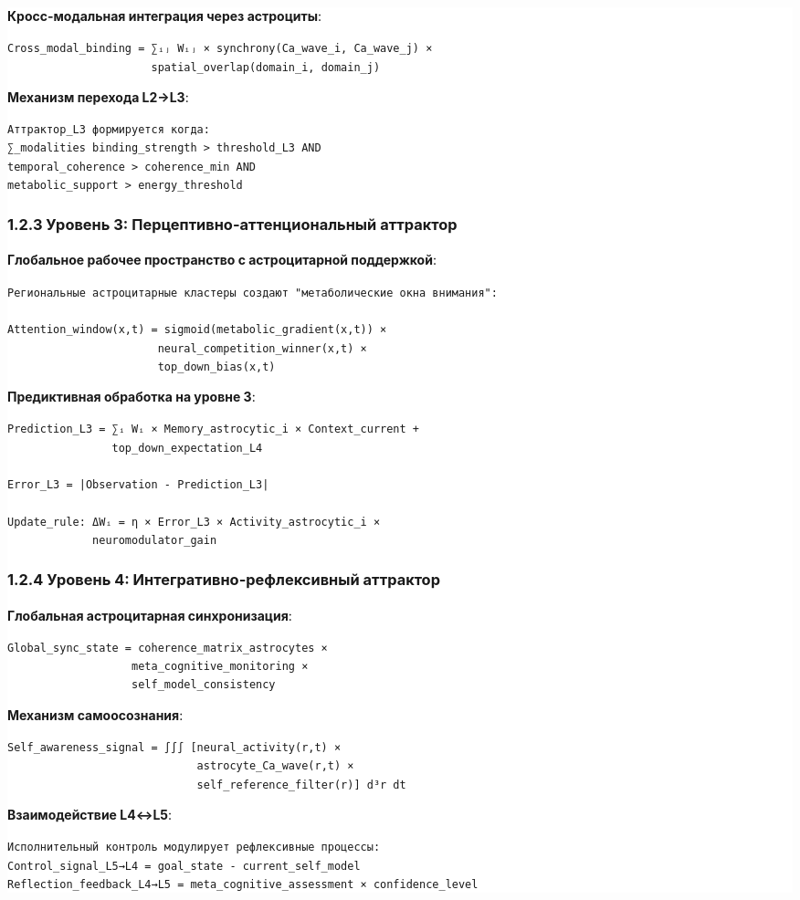 **Кросс-модальная интеграция через астроциты**:
```
Cross_modal_binding = ∑ᵢⱼ Wᵢⱼ × synchrony(Ca_wave_i, Ca_wave_j) × 
                      spatial_overlap(domain_i, domain_j)
```

**Механизм перехода L2→L3**:
```
Аттрактор_L3 формируется когда:
∑_modalities binding_strength > threshold_L3 AND
temporal_coherence > coherence_min AND  
metabolic_support > energy_threshold
```

### 1.2.3 Уровень 3: Перцептивно-аттенциональный аттрактор

**Глобальное рабочее пространство с астроцитарной поддержкой**:
```
Региональные астроцитарные кластеры создают "метаболические окна внимания":

Attention_window(x,t) = sigmoid(metabolic_gradient(x,t)) × 
                       neural_competition_winner(x,t) ×
                       top_down_bias(x,t)
```

**Предиктивная обработка на уровне 3**:
```
Prediction_L3 = ∑ᵢ Wᵢ × Memory_astrocytic_i × Context_current +
                top_down_expectation_L4
                
Error_L3 = |Observation - Prediction_L3|

Update_rule: ΔWᵢ = η × Error_L3 × Activity_astrocytic_i × 
             neuromodulator_gain
```

### 1.2.4 Уровень 4: Интегративно-рефлексивный аттрактор

**Глобальная астроцитарная синхронизация**:
```
Global_sync_state = coherence_matrix_astrocytes × 
                   meta_cognitive_monitoring × 
                   self_model_consistency
```

**Механизм самоосознания**:
```
Self_awareness_signal = ∫∫∫ [neural_activity(r,t) × 
                             astrocyte_Ca_wave(r,t) × 
                             self_reference_filter(r)] d³r dt
```

**Взаимодействие L4↔L5**:
```
Исполнительный контроль модулирует рефлексивные процессы:
Control_signal_L5→L4 = goal_state - current_self_model
Reflection_feedback_L4→L5 = meta_cognitive_assessment × confidence_level
```

